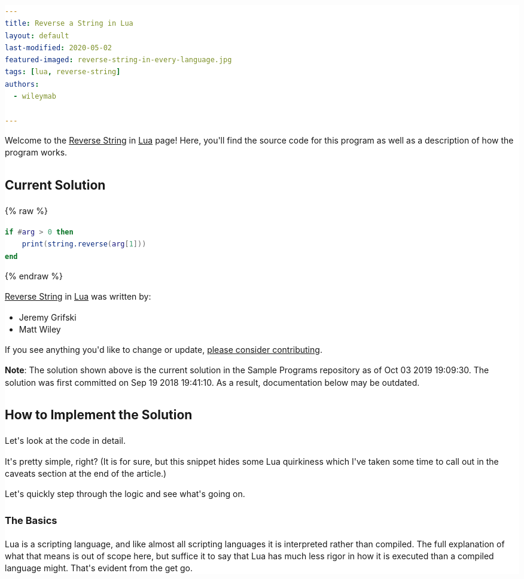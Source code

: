 ```yaml
---
title: Reverse a String in Lua
layout: default
last-modified: 2020-05-02
featured-imaged: reverse-string-in-every-language.jpg
tags: [lua, reverse-string]
authors:
  - wileymab

---
```


Welcome to the [Reverse String](https://rzuckerm.github.io/sample-programs-website-copy/projects/reverse-string) in [Lua](https://rzuckerm.github.io/sample-programs-website-copy/languages/lua) page! Here, you'll find the source code for this program as well as a description of how the program works.

## Current Solution

{% raw %}

```lua
if #arg > 0 then
    print(string.reverse(arg[1]))
end
```

{% endraw %}

[Reverse String](https://rzuckerm.github.io/sample-programs-website-copy/projects/reverse-string) in [Lua](https://rzuckerm.github.io/sample-programs-website-copy/languages/lua) was written by:

- Jeremy Grifski
- Matt Wiley

If you see anything you'd like to change or update, [please consider contributing](https://github.com/TheRenegadeCoder/sample-programs).

**Note**: The solution shown above is the current solution in the Sample Programs repository as of Oct 03 2019 19:09:30. The solution was first committed on Sep 19 2018 19:41:10. As a result, documentation below may be outdated.

## How to Implement the Solution

Let's look at the code in detail.

It's pretty simple, right? (It is for sure, but this snippet hides some Lua quirkiness which I've taken some time to call out in the caveats section at the end of the article.)

Let's quickly step through the logic and see what's going on.

### The Basics

Lua is a scripting language, and like almost all scripting languages it is interpreted rather than compiled. The full explanation of what that means is out of scope here, but suffice it to say that Lua has much less rigor in how it is executed than a compiled language might. That's evident from the get go.
